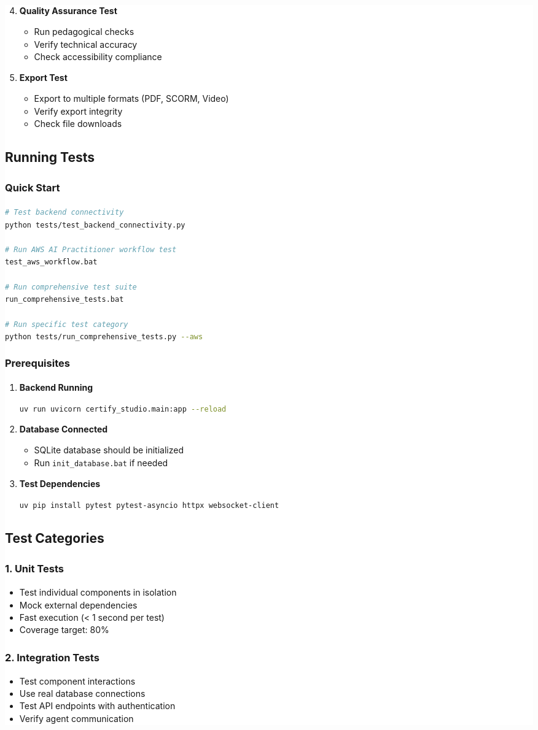 4. **Quality Assurance Test**
   - Run pedagogical checks
   - Verify technical accuracy
   - Check accessibility compliance

5. **Export Test**
   - Export to multiple formats (PDF, SCORM, Video)
   - Verify export integrity
   - Check file downloads

## Running Tests

### Quick Start

```bash
# Test backend connectivity
python tests/test_backend_connectivity.py

# Run AWS AI Practitioner workflow test
test_aws_workflow.bat

# Run comprehensive test suite
run_comprehensive_tests.bat

# Run specific test category
python tests/run_comprehensive_tests.py --aws
```

### Prerequisites

1. **Backend Running**
   ```bash
   uv run uvicorn certify_studio.main:app --reload
   ```

2. **Database Connected**
   - SQLite database should be initialized
   - Run `init_database.bat` if needed

3. **Test Dependencies**
   ```bash
   uv pip install pytest pytest-asyncio httpx websocket-client
   ```

## Test Categories

### 1. Unit Tests
- Test individual components in isolation
- Mock external dependencies
- Fast execution (< 1 second per test)
- Coverage target: 80%

### 2. Integration Tests
- Test component interactions
- Use real database connections
- Test API endpoints with authentication
- Verify agent communication
